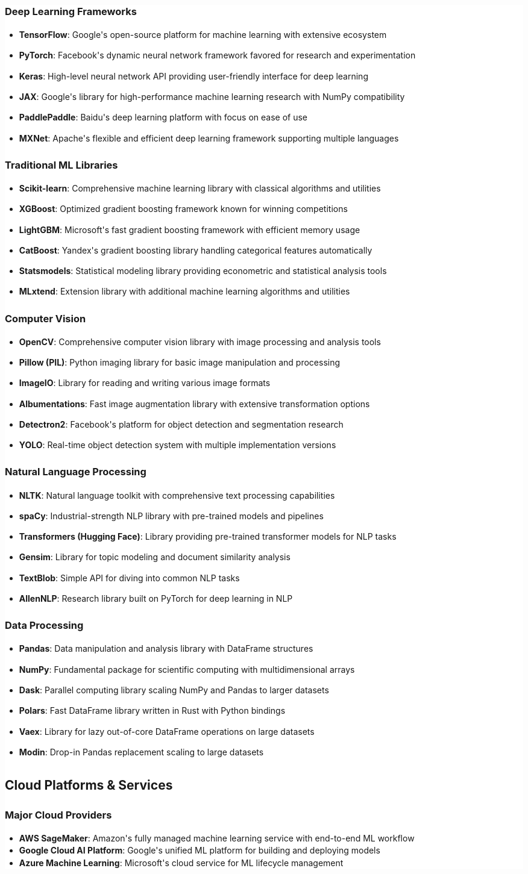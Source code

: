 ### Deep Learning Frameworks
- **TensorFlow**: Google's open-source platform for machine learning with extensive ecosystem
- **PyTorch**: Facebook's dynamic neural network framework favored for research and experimentation
- **Keras**: High-level neural network API providing user-friendly interface for deep learning

- **JAX**: Google's library for high-performance machine learning research with NumPy compatibility
- **PaddlePaddle**: Baidu's deep learning platform with focus on ease of use
- **MXNet**: Apache's flexible and efficient deep learning framework supporting multiple languages

### Traditional ML Libraries
- **Scikit-learn**: Comprehensive machine learning library with classical algorithms and utilities
- **XGBoost**: Optimized gradient boosting framework known for winning competitions
- **LightGBM**: Microsoft's fast gradient boosting framework with efficient memory usage

- **CatBoost**: Yandex's gradient boosting library handling categorical features automatically
- **Statsmodels**: Statistical modeling library providing econometric and statistical analysis tools
- **MLxtend**: Extension library with additional machine learning algorithms and utilities

### Computer Vision
- **OpenCV**: Comprehensive computer vision library with image processing and analysis tools
- **Pillow (PIL)**: Python imaging library for basic image manipulation and processing
- **ImageIO**: Library for reading and writing various image formats

- **Albumentations**: Fast image augmentation library with extensive transformation options
- **Detectron2**: Facebook's platform for object detection and segmentation research
- **YOLO**: Real-time object detection system with multiple implementation versions

### Natural Language Processing
- **NLTK**: Natural language toolkit with comprehensive text processing capabilities
- **spaCy**: Industrial-strength NLP library with pre-trained models and pipelines
- **Transformers (Hugging Face)**: Library providing pre-trained transformer models for NLP tasks

- **Gensim**: Library for topic modeling and document similarity analysis
- **TextBlob**: Simple API for diving into common NLP tasks
- **AllenNLP**: Research library built on PyTorch for deep learning in NLP

### Data Processing
- **Pandas**: Data manipulation and analysis library with DataFrame structures
- **NumPy**: Fundamental package for scientific computing with multidimensional arrays
- **Dask**: Parallel computing library scaling NumPy and Pandas to larger datasets

- **Polars**: Fast DataFrame library written in Rust with Python bindings
- **Vaex**: Library for lazy out-of-core DataFrame operations on large datasets
- **Modin**: Drop-in Pandas replacement scaling to large datasets

## Cloud Platforms & Services

### Major Cloud Providers
- **AWS SageMaker**: Amazon's fully managed machine learning service with end-to-end ML workflow
- **Google Cloud AI Platform**: Google's unified ML platform for building and deploying models
- **Azure Machine Learning**: Microsoft's cloud service for ML lifecycle management

